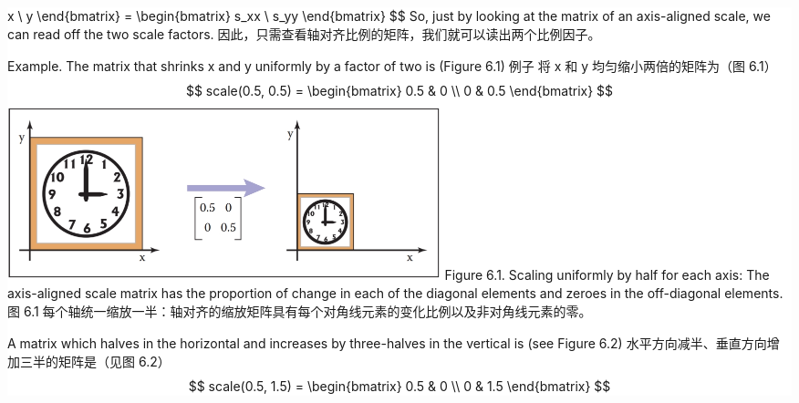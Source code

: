 x \\
y
\end{bmatrix}
= \begin{bmatrix}
s_xx \\
s_yy
\end{bmatrix}
$$
So, just by looking at the matrix of an axis-aligned scale, we can read off the two scale factors. 
因此，只需查看轴对齐比例的矩阵，我们就可以读出两个比例因子。

Example. The matrix that shrinks x and y uniformly by a factor of two is (Figure 6.1) 
例子  将 x 和 y 均匀缩小两倍的矩阵为（图 6.1）
$$
scale(0.5, 0.5) = \begin{bmatrix}
0.5 & 0 \\
0 & 0.5
\end{bmatrix}
$$
<img src=".\Images\Figure 6.1.png" alt="Figure 6.1" style="zoom:50%;" />
Figure 6.1. Scaling uniformly by half for each axis: The axis-aligned scale matrix has the proportion of change in each of the diagonal elements and zeroes in the off-diagonal elements. 
图 6.1 每个轴统一缩放一半：轴对齐的缩放矩阵具有每个对角线元素的变化比例以及非对角线元素的零。

A matrix which halves in the horizontal and increases by three-halves in the vertical is (see Figure 6.2) 
水平方向减半、垂直方向增加三半的矩阵是（见图 6.2）
$$
scale(0.5, 1.5) = \begin{bmatrix}
0.5 & 0 \\
0 & 1.5
\end{bmatrix}
$$